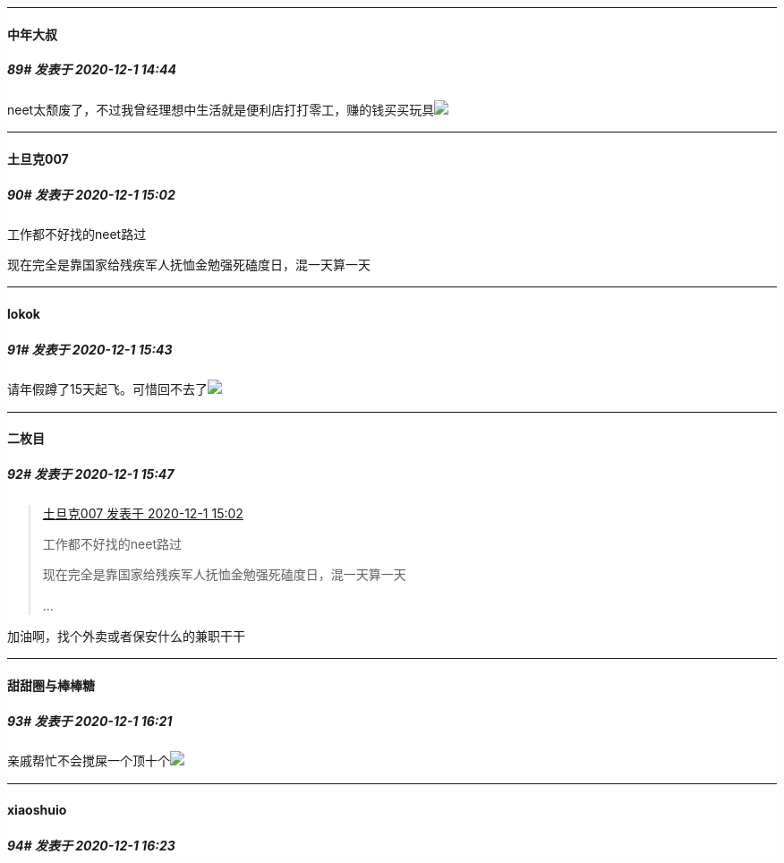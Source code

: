 
-----

####  中年大叔  
##### 89#       发表于 2020-12-1 14:44


neet太颓废了，不过我曾经理想中生活就是便利店打打零工，赚的钱买买玩具<img src="https://static.saraba1st.com/image/smiley/face2017/009.gif" referrerpolicy="no-referrer">


-----

####  土旦克007  
##### 90#       发表于 2020-12-1 15:02


工作都不好找的neet路过

现在完全是靠国家给残疾军人抚恤金勉强死磕度日，混一天算一天


-----

####  lokok  
##### 91#       发表于 2020-12-1 15:43


请年假蹲了15天起飞。可惜回不去了<img src="https://static.saraba1st.com/image/smiley/face2017/001.png" referrerpolicy="no-referrer">


-----

####  二枚目  
##### 92#       发表于 2020-12-1 15:47


<blockquote><a href="httphttps://bbs.saraba1st.com/2b/forum.php?mod=redirect&amp;goto=findpost&amp;pid=49576640&amp;ptid=1974894" target="_blank">土旦克007 发表于 2020-12-1 15:02</a>

工作都不好找的neet路过

现在完全是靠国家给残疾军人抚恤金勉强死磕度日，混一天算一天

 ...</blockquote>
加油啊，找个外卖或者保安什么的兼职干干


-----

####  甜甜圈与棒棒糖  
##### 93#       发表于 2020-12-1 16:21


亲戚帮忙不会搅屎一个顶十个<img src="https://static.saraba1st.com/image/smiley/face2017/053.png" referrerpolicy="no-referrer">


-----

####  xiaoshuio  
##### 94#       发表于 2020-12-1 16:23
